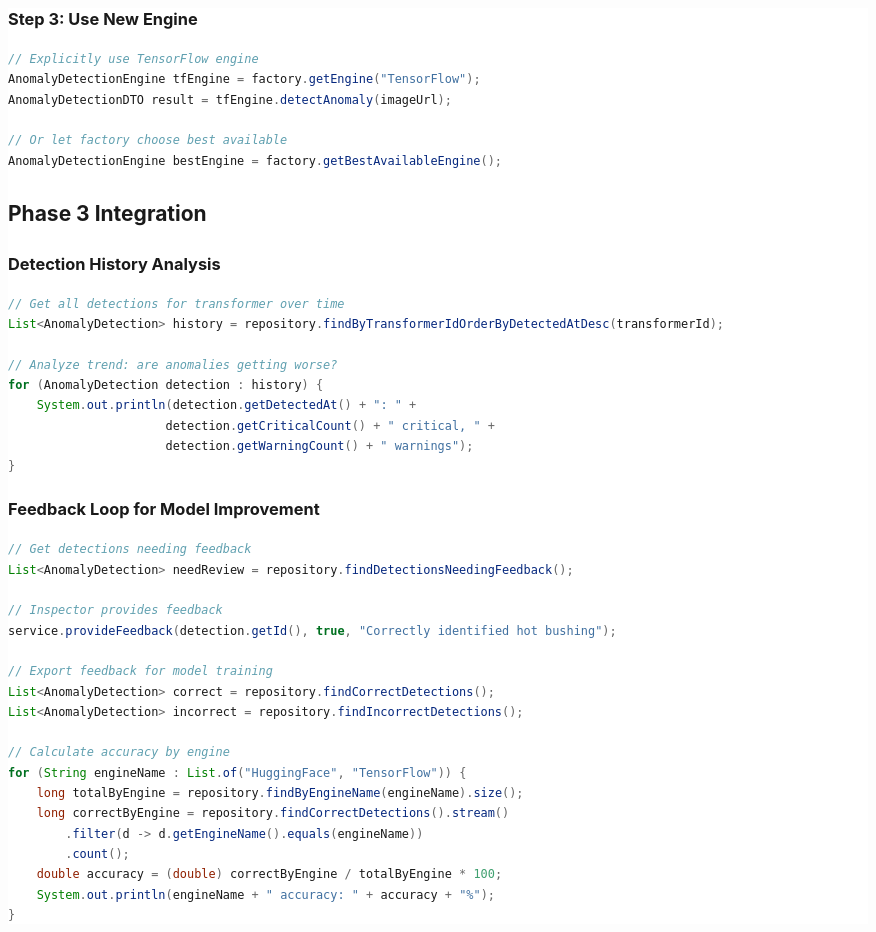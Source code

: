 ### Step 3: Use New Engine

```java
// Explicitly use TensorFlow engine
AnomalyDetectionEngine tfEngine = factory.getEngine("TensorFlow");
AnomalyDetectionDTO result = tfEngine.detectAnomaly(imageUrl);

// Or let factory choose best available
AnomalyDetectionEngine bestEngine = factory.getBestAvailableEngine();
```

## Phase 3 Integration

### Detection History Analysis

```java
// Get all detections for transformer over time
List<AnomalyDetection> history = repository.findByTransformerIdOrderByDetectedAtDesc(transformerId);

// Analyze trend: are anomalies getting worse?
for (AnomalyDetection detection : history) {
    System.out.println(detection.getDetectedAt() + ": " + 
                      detection.getCriticalCount() + " critical, " +
                      detection.getWarningCount() + " warnings");
}
```

### Feedback Loop for Model Improvement

```java
// Get detections needing feedback
List<AnomalyDetection> needReview = repository.findDetectionsNeedingFeedback();

// Inspector provides feedback
service.provideFeedback(detection.getId(), true, "Correctly identified hot bushing");

// Export feedback for model training
List<AnomalyDetection> correct = repository.findCorrectDetections();
List<AnomalyDetection> incorrect = repository.findIncorrectDetections();

// Calculate accuracy by engine
for (String engineName : List.of("HuggingFace", "TensorFlow")) {
    long totalByEngine = repository.findByEngineName(engineName).size();
    long correctByEngine = repository.findCorrectDetections().stream()
        .filter(d -> d.getEngineName().equals(engineName))
        .count();
    double accuracy = (double) correctByEngine / totalByEngine * 100;
    System.out.println(engineName + " accuracy: " + accuracy + "%");
}
```

